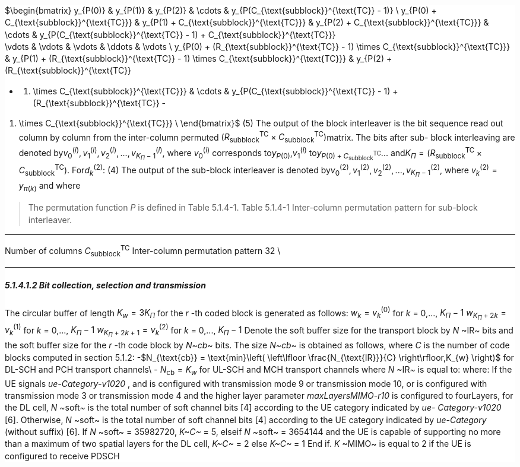 $\begin{bmatrix} y_{P(0)} & y_{P(1)} & y_{P(2)} & \cdots &
y_{P(C_{\text{subblock}}^{\text{TC}} - 1)} \ y_{P(0) +
C_{\text{subblock}}^{\text{TC}}} & y_{P(1) + C_{\text{subblock}}^{\text{TC}}}
& y_{P(2) + C_{\text{subblock}}^{\text{TC}}} & \cdots &
y_{P(C_{\text{subblock}}^{\text{TC}} - 1) + C_{\text{subblock}}^{\text{TC}}} \
\vdots & \vdots & \vdots & \ddots & \vdots \ y_{P(0) +
(R_{\text{subblock}}^{\text{TC}} - 1) \times C_{\text{subblock}}^{\text{TC}}}
& y_{P(1) + (R_{\text{subblock}}^{\text{TC}} - 1) \times
C_{\text{subblock}}^{\text{TC}}} & y_{P(2) + (R_{\text{subblock}}^{\text{TC}}
- 1) \times C_{\text{subblock}}^{\text{TC}}} & \cdots &
y_{P(C_{\text{subblock}}^{\text{TC}} - 1) + (R_{\text{subblock}}^{\text{TC}} -
1) \times C_{\text{subblock}}^{\text{TC}}} \ \end{bmatrix}$
(5) The output of the block interleaver is the bit sequence read out column by
column from the inter-column permuted $\left( R_{\text{subblock}}^{\text{TC}}
\times C_{\text{subblock}}^{\text{TC}} \right)$matrix. The bits after sub-
block interleaving are denoted
by$v_{0}^{(i)},v_{1}^{(i)},v_{2}^{(i)},\text{.}\text{.}\text{.},v_{K_{\Pi} -
1}^{(i)}$, where $v_{0}^{(i)}$ corresponds to$y_{P(0)}$,$v_{1}^{(i)}$
to$y_{P(0) + C_{\text{subblock}}^{\text{TC}}}$... and$K_{\Pi} = \left(
R_{\text{subblock}}^{\text{TC}} \times C_{\text{subblock}}^{\text{TC}}
\right)$.
For$d_{k}^{(2)}$:
(4) The output of the sub-block interleaver is denoted
by$v_{0}^{(2)},v_{1}^{(2)},v_{2}^{(2)},\text{.}\text{.}\text{.},v_{K_{\Pi} -
1}^{(2)}$, where $v_{k}^{(2)} = y_{\pi(k)}$ and where
> The permutation function _P_ is defined in Table 5.1.4-1.
Table 5.1.4-1 Inter-column permutation pattern for sub-block interleaver.
* * *
Number of columns $C_{\text{subblock}}^{\text{TC}}$ Inter-column permutation
pattern 32 \
* * *
##### 5.1.4.1.2 Bit collection, selection and transmission
The circular buffer of length $K_{w} = 3K_{\Pi}$ for the _r_ -th coded block
is generated as follows:
$w_{k} = v_{k}^{(0)}$ for _k_ = 0,..., $K_{\Pi} - 1$
$w_{K_{\Pi} + 2k} = v_{k}^{(1)}$ for _k_ = 0,..., $K_{\Pi} - 1$
$w_{K_{\Pi} + 2k + 1} = v_{k}^{(2)}$ for _k_ = 0,..., $K_{\Pi} - 1$
Denote the soft buffer size for the transport block by _N_ ~IR~ bits and the
soft buffer size for the _r_ -th code block by _N~cb~_ bits. The size _N~cb~_
is obtained as follows, where _C_ is the number of code blocks computed in
section 5.1.2:
-$N_{\text{cb}} = \text{min}\left( \left\lfloor \frac{N_{\text{IR}}}{C} \right\rfloor,K_{w} \right)$ for DL-SCH and PCH transport channels\ \- $N_{\text{cb}} = K_{w}$ for UL-SCH and MCH transport channels
where _N_ ~IR~ is equal to:
where:
If the UE signals _ue-Category-v1020_ , and is configured with transmission
mode 9 or transmission mode 10, or is configured with transmission mode 3 or
transmission mode 4 and the higher layer parameter _maxLayersMIMO-r10_ is
configured to fourLayers, for the DL cell, _N_ ~soft~ is the total number of
soft channel bits [4] according to the UE category indicated by _ue-
Category-v1020_ [6]. Otherwise, _N_ ~soft~ is the total number of soft channel
bits [4] according to the UE category indicated by _ue-Category_ (without
suffix) [6].
If _N_ ~soft~ = 35982720,
_K~C~_ = 5,
elseif _N_ ~soft~ = 3654144 and the UE is capable of supporting no more than a
maximum of two spatial layers for the DL cell,
_K~C~_ = 2
else
_K~C~_ = 1
End if.
_K_ ~MIMO~ is equal to 2 if the UE is configured to receive PDSCH